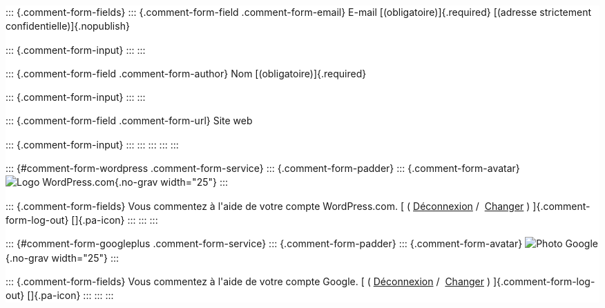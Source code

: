 ::: {.comment-form-fields}
::: {.comment-form-field .comment-form-email}
E-mail [(obligatoire)]{.required} [(adresse strictement
confidentielle)]{.nopublish}

::: {.comment-form-input}
:::
:::

::: {.comment-form-field .comment-form-author}
Nom [(obligatoire)]{.required}

::: {.comment-form-input}
:::
:::

::: {.comment-form-field .comment-form-url}
Site web

::: {.comment-form-input}
:::
:::
:::
:::
:::

::: {#comment-form-wordpress .comment-form-service}
::: {.comment-form-padder}
::: {.comment-form-avatar}
![Logo
WordPress.com](https://1.gravatar.com/avatar/ad516503a11cd5ca435acc9bb6523536?s=25&d=identicon&forcedefault=y&r=R){.no-grav
width="25"}
:::

::: {.comment-form-fields}
Vous commentez à l'aide de votre compte WordPress.com. [
( [Déconnexion](javascript:HighlanderComments.doExternalLogout(%20'wordpress'%20);) / 
[Changer](#) ) ]{.comment-form-log-out} []{.pa-icon}
:::
:::
:::

::: {#comment-form-googleplus .comment-form-service}
::: {.comment-form-padder}
::: {.comment-form-avatar}
![Photo
Google](https://1.gravatar.com/avatar/ad516503a11cd5ca435acc9bb6523536?s=25&d=identicon&forcedefault=y&r=R){.no-grav
width="25"}
:::

::: {.comment-form-fields}
Vous commentez à l'aide de votre compte Google. [
( [Déconnexion](javascript:HighlanderComments.doExternalLogout(%20'googleplus'%20);) / 
[Changer](#) ) ]{.comment-form-log-out} []{.pa-icon}
:::
:::
:::
